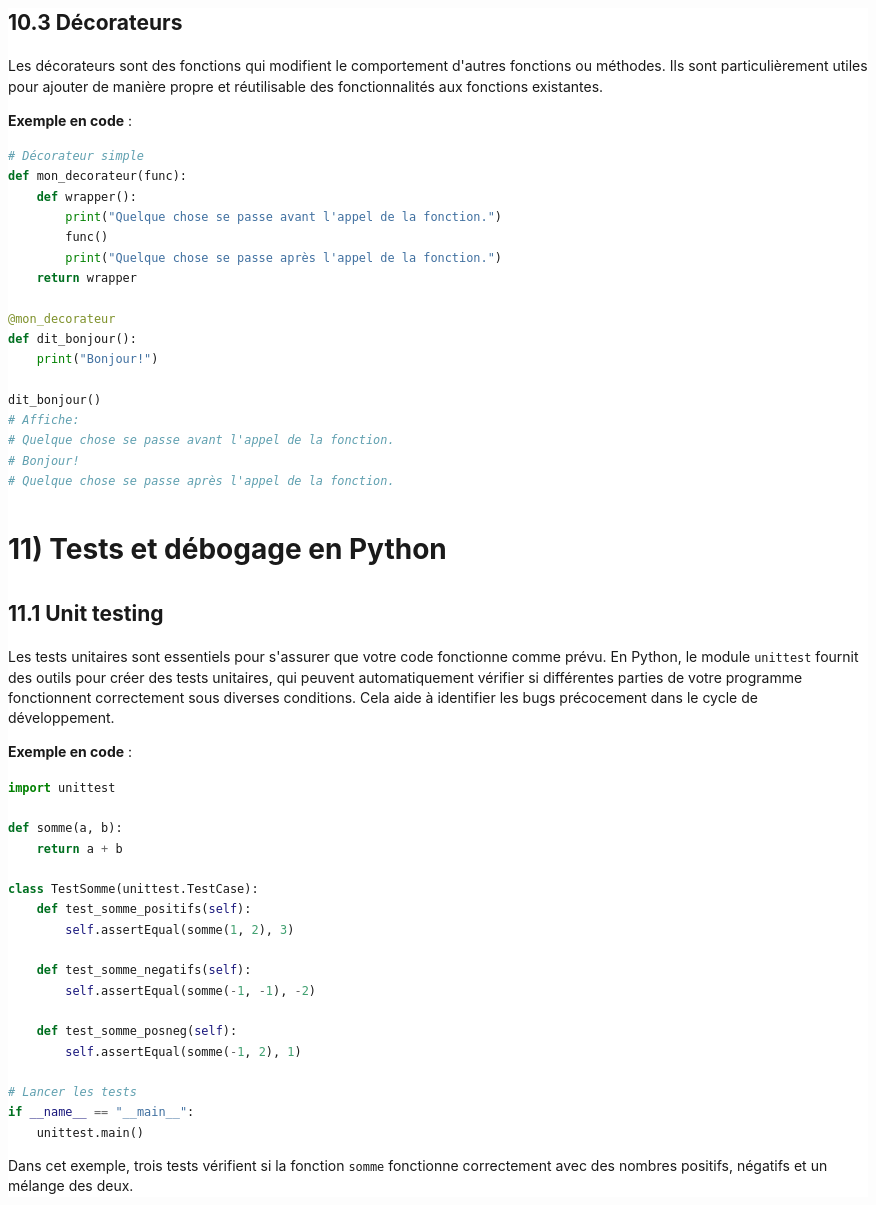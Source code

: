 ## 10.3 Décorateurs

Les décorateurs sont des fonctions qui modifient le comportement d'autres fonctions ou méthodes. Ils sont particulièrement utiles pour ajouter de manière propre et réutilisable des fonctionnalités aux fonctions existantes.

**Exemple en code** :
```python
# Décorateur simple
def mon_decorateur(func):
    def wrapper():
        print("Quelque chose se passe avant l'appel de la fonction.")
        func()
        print("Quelque chose se passe après l'appel de la fonction.")
    return wrapper

@mon_decorateur
def dit_bonjour():
    print("Bonjour!")

dit_bonjour()
# Affiche:
# Quelque chose se passe avant l'appel de la fonction.
# Bonjour!
# Quelque chose se passe après l'appel de la fonction.
```


# 11) Tests et débogage en Python

## 11.1 Unit testing

Les tests unitaires sont essentiels pour s'assurer que votre code fonctionne comme prévu. En Python, le module `unittest` fournit des outils pour créer des tests unitaires, qui peuvent automatiquement vérifier si différentes parties de votre programme fonctionnent correctement sous diverses conditions. Cela aide à identifier les bugs précocement dans le cycle de développement.

**Exemple en code** :
```python
import unittest

def somme(a, b):
    return a + b

class TestSomme(unittest.TestCase):
    def test_somme_positifs(self):
        self.assertEqual(somme(1, 2), 3)

    def test_somme_negatifs(self):
        self.assertEqual(somme(-1, -1), -2)

    def test_somme_posneg(self):
        self.assertEqual(somme(-1, 2), 1)

# Lancer les tests
if __name__ == "__main__":
    unittest.main()
```
Dans cet exemple, trois tests vérifient si la fonction `somme` fonctionne correctement avec des nombres positifs, négatifs et un mélange des deux.
